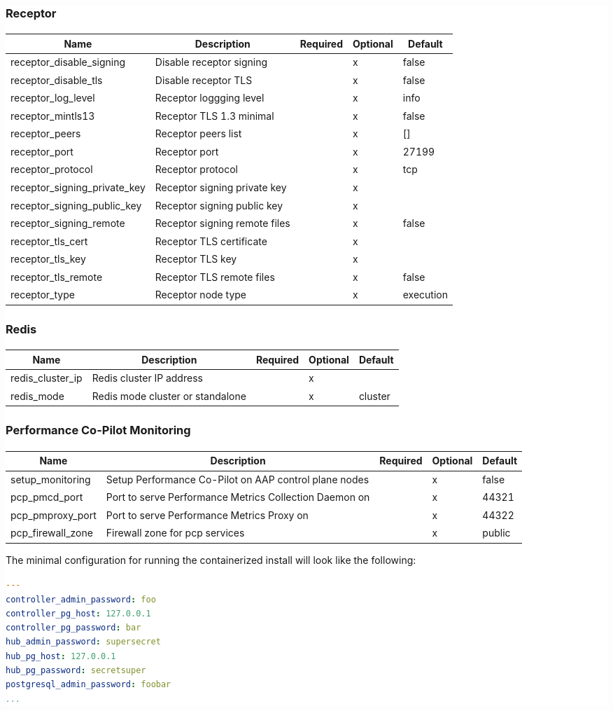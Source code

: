 ### Receptor

| Name                         | Description                   | Required | Optional |   Default   |
| ---------------------------- | ----------------------------- | -------- | -------- | ----------- |
| receptor_disable_signing     | Disable receptor signing      |          |    x     |    false    |
| receptor_disable_tls         | Disable receptor TLS          |          |    x     |    false    |
| receptor_log_level           | Receptor loggging level       |          |    x     |     info    |
| receptor_mintls13            | Receptor TLS 1.3 minimal      |          |    x     |    false    |
| receptor_peers               | Receptor peers list           |          |    x     |     []      |
| receptor_port                | Receptor port                 |          |    x     |    27199    |
| receptor_protocol            | Receptor protocol             |          |    x     |     tcp     |
| receptor_signing_private_key | Receptor signing private key  |          |    x     |             |
| receptor_signing_public_key  | Receptor signing public key   |          |    x     |             |
| receptor_signing_remote      | Receptor signing remote files |          |    x     |    false    |
| receptor_tls_cert            | Receptor TLS certificate      |          |    x     |             |
| receptor_tls_key             | Receptor TLS key              |          |    x     |             |
| receptor_tls_remote          | Receptor TLS remote files     |          |    x     |    false    |
| receptor_type                | Receptor node type            |          |    x     |  execution  |

### Redis

| Name                         | Description                       | Required | Optional |   Default   |
| ---------------------------- | --------------------------------- | -------- | -------- | ----------- |
| redis_cluster_ip             | Redis cluster IP address          |          |    x     |             |
| redis_mode                   | Redis mode cluster or standalone  |          |    x     |   cluster   |

### Performance Co-Pilot Monitoring

| Name                         | Description                                             | Required | Optional |   Default   |
| ---------------------------- | ------------------------------------------------------- | -------- | -------- | ----------- |
| setup_monitoring             | Setup Performance Co-Pilot on AAP control plane nodes   |          |    x     |    false    |
| pcp_pmcd_port                | Port to serve Performance Metrics Collection Daemon on  |          |    x     |    44321    |
| pcp_pmproxy_port             | Port to serve Performance Metrics Proxy on              |          |    x     |    44322    |
| pcp_firewall_zone            | Firewall zone for pcp services                          |          |    x     |    public   |

The minimal configuration for running the containerized install will look like the following:

```yaml
---
controller_admin_password: foo
controller_pg_host: 127.0.0.1
controller_pg_password: bar
hub_admin_password: supersecret
hub_pg_host: 127.0.0.1
hub_pg_password: secretsuper
postgresql_admin_password: foobar
...

```
